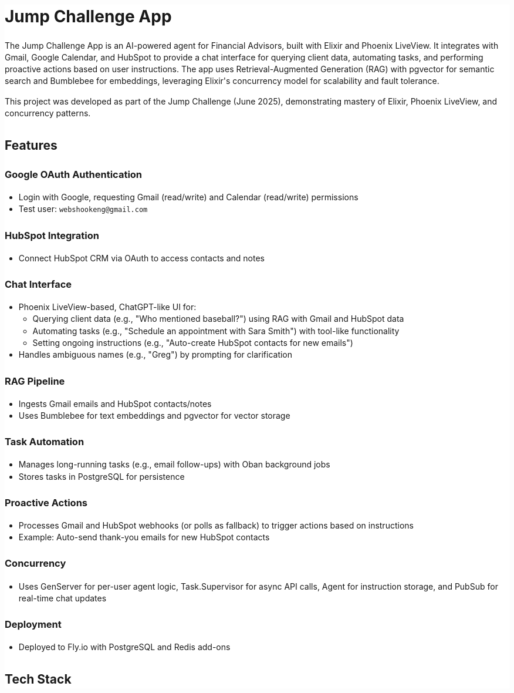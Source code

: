 # Jump Challenge App

The Jump Challenge App is an AI-powered agent for Financial Advisors, built with Elixir and Phoenix LiveView. It integrates with Gmail, Google Calendar, and HubSpot to provide a chat interface for querying client data, automating tasks, and performing proactive actions based on user instructions. The app uses Retrieval-Augmented Generation (RAG) with pgvector for semantic search and Bumblebee for embeddings, leveraging Elixir's concurrency model for scalability and fault tolerance.

This project was developed as part of the Jump Challenge (June 2025), demonstrating mastery of Elixir, Phoenix LiveView, and concurrency patterns.

## Features

### Google OAuth Authentication
- Login with Google, requesting Gmail (read/write) and Calendar (read/write) permissions
- Test user: `webshookeng@gmail.com`

### HubSpot Integration
- Connect HubSpot CRM via OAuth to access contacts and notes

### Chat Interface
- Phoenix LiveView-based, ChatGPT-like UI for:
  - Querying client data (e.g., "Who mentioned baseball?") using RAG with Gmail and HubSpot data
  - Automating tasks (e.g., "Schedule an appointment with Sara Smith") with tool-like functionality
  - Setting ongoing instructions (e.g., "Auto-create HubSpot contacts for new emails")
- Handles ambiguous names (e.g., "Greg") by prompting for clarification

### RAG Pipeline
- Ingests Gmail emails and HubSpot contacts/notes
- Uses Bumblebee for text embeddings and pgvector for vector storage

### Task Automation
- Manages long-running tasks (e.g., email follow-ups) with Oban background jobs
- Stores tasks in PostgreSQL for persistence

### Proactive Actions
- Processes Gmail and HubSpot webhooks (or polls as fallback) to trigger actions based on instructions
- Example: Auto-send thank-you emails for new HubSpot contacts

### Concurrency
- Uses GenServer for per-user agent logic, Task.Supervisor for async API calls, Agent for instruction storage, and PubSub for real-time chat updates

### Deployment
- Deployed to Fly.io with PostgreSQL and Redis add-ons

## Tech Stack

